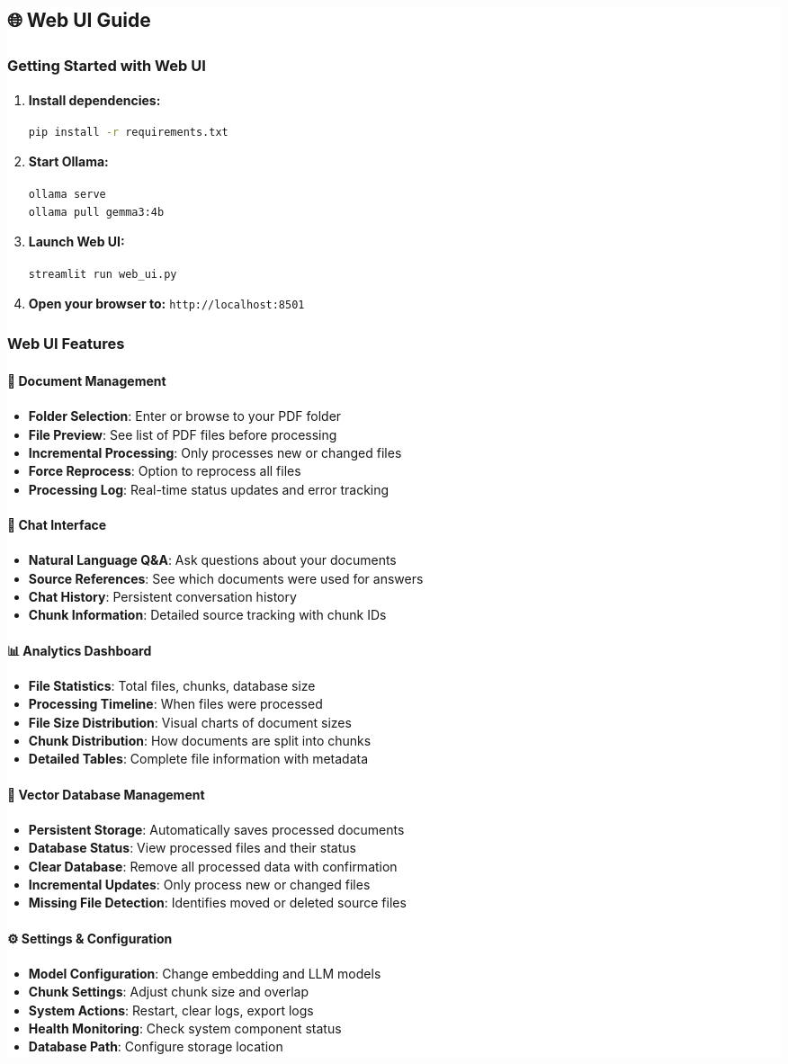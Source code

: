 ## 🌐 Web UI Guide

### Getting Started with Web UI

1. **Install dependencies:**
   ```bash
   pip install -r requirements.txt
   ```

2. **Start Ollama:**
   ```bash
   ollama serve
   ollama pull gemma3:4b
   ```

3. **Launch Web UI:**
   ```bash
   streamlit run web_ui.py
   ```

4. **Open your browser to:** `http://localhost:8501`

### Web UI Features

#### 📁 Document Management
- **Folder Selection**: Enter or browse to your PDF folder
- **File Preview**: See list of PDF files before processing
- **Incremental Processing**: Only processes new or changed files
- **Force Reprocess**: Option to reprocess all files
- **Processing Log**: Real-time status updates and error tracking

#### 💬 Chat Interface
- **Natural Language Q&A**: Ask questions about your documents
- **Source References**: See which documents were used for answers
- **Chat History**: Persistent conversation history
- **Chunk Information**: Detailed source tracking with chunk IDs

#### 📊 Analytics Dashboard
- **File Statistics**: Total files, chunks, database size
- **Processing Timeline**: When files were processed
- **File Size Distribution**: Visual charts of document sizes
- **Chunk Distribution**: How documents are split into chunks
- **Detailed Tables**: Complete file information with metadata

#### 💾 Vector Database Management
- **Persistent Storage**: Automatically saves processed documents
- **Database Status**: View processed files and their status
- **Clear Database**: Remove all processed data with confirmation
- **Incremental Updates**: Only process new or changed files
- **Missing File Detection**: Identifies moved or deleted source files

#### ⚙️ Settings & Configuration
- **Model Configuration**: Change embedding and LLM models
- **Chunk Settings**: Adjust chunk size and overlap
- **System Actions**: Restart, clear logs, export logs
- **Health Monitoring**: Check system component status
- **Database Path**: Configure storage location
